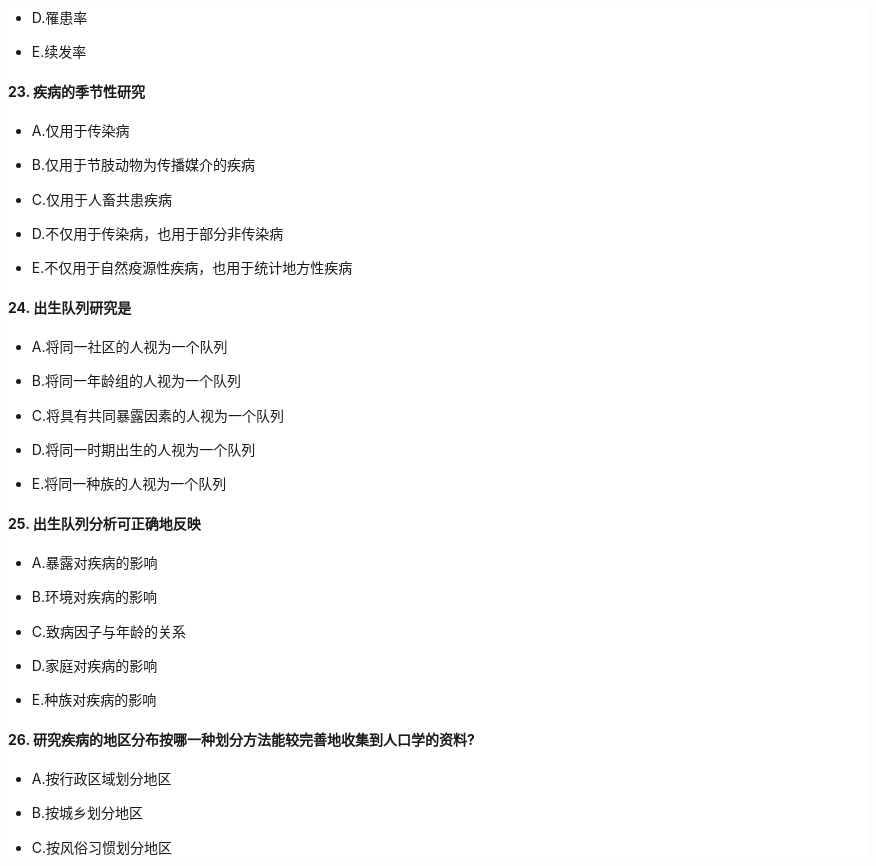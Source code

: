 * D.罹患率

* E.续发率







#### 23. 疾病的季节性研究

* A.仅用于传染病

* B.仅用于节肢动物为传播媒介的疾病

* C.仅用于人畜共患疾病

* D.不仅用于传染病，也用于部分非传染病

* E.不仅用于自然疫源性疾病，也用于统计地方性疾病







#### 24. 出生队列研究是

* A.将同一社区的人视为一个队列

* B.将同一年龄组的人视为一个队列

* C.将具有共同暴露因素的人视为一个队列

* D.将同一时期出生的人视为一个队列

* E.将同一种族的人视为一个队列







#### 25. 出生队列分析可正确地反映

* A.暴露对疾病的影响

* B.环境对疾病的影响

* C.致病因子与年龄的关系

* D.家庭对疾病的影响

* E.种族对疾病的影响







#### 26. 研究疾病的地区分布按哪一种划分方法能较完善地收集到人口学的资料?

* A.按行政区域划分地区

* B.按城乡划分地区

* C.按风俗习惯划分地区
